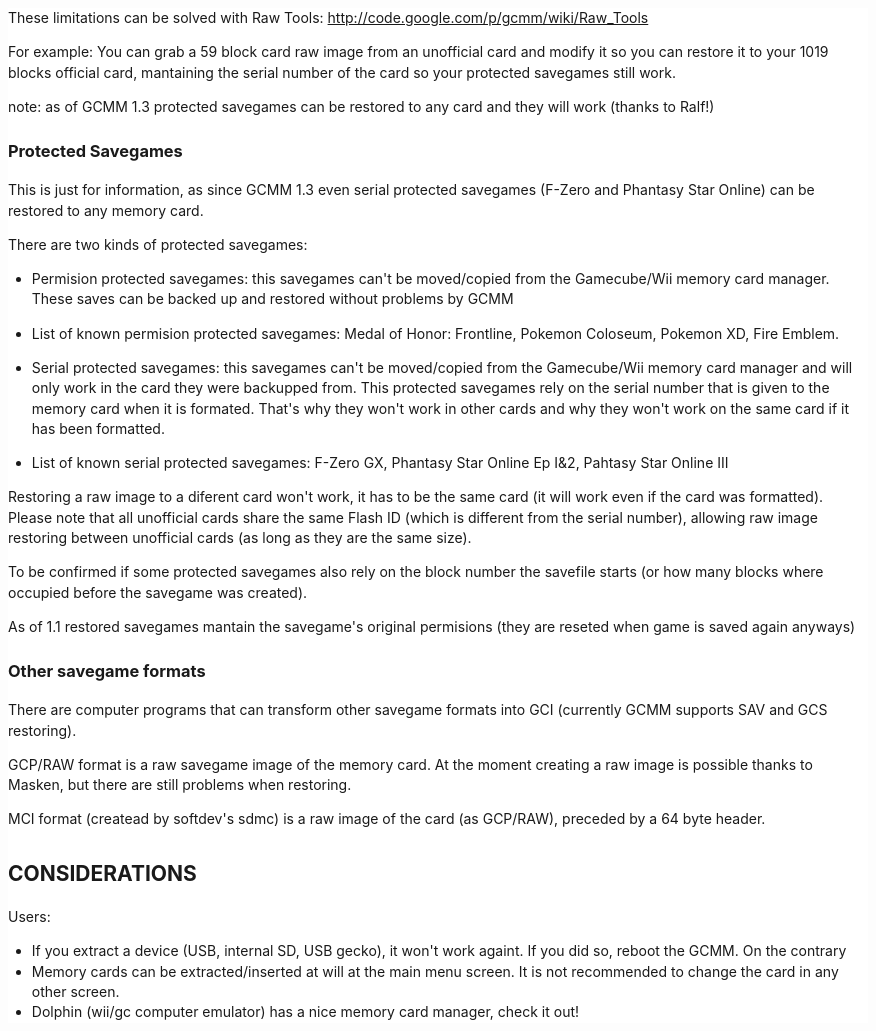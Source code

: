 These limitations can be solved with Raw Tools: http://code.google.com/p/gcmm/wiki/Raw_Tools

For example:
You can grab a 59 block card raw image from an unofficial card and modify it so you can restore it to your 1019 blocks official card, mantaining the serial number of the card so your protected savegames still work.

note: as of GCMM 1.3 protected savegames can be restored to any card and they will work (thanks to Ralf!)

### Protected Savegames ###

This is just for information, as since GCMM 1.3 even serial protected savegames (F-Zero and Phantasy Star Online) can be restored to any memory card.

There are two kinds of protected savegames:

  * Permision protected savegames: this savegames can't be moved/copied from the Gamecube/Wii memory card manager. These saves can be backed up and restored without problems by GCMM
  * List of known permision protected savegames: Medal of Honor: Frontline, Pokemon Coloseum, Pokemon XD, Fire Emblem.

  * Serial protected savegames: this savegames can't be moved/copied from the Gamecube/Wii memory card manager and will only work in the card they were backupped from. This protected savegames rely on the serial number that is given to the memory card when it is formated. That's why they won't work in other cards and why they won't work on the same card if it has been formatted.
  * List of known serial protected savegames: F-Zero GX, Phantasy Star Online Ep I&2, Pahtasy Star Online III

Restoring a raw image to a diferent card won't work, it has to be the same card (it will work even if the card was formatted). Please note that all unofficial cards share the same Flash ID (which is different from the serial number), allowing raw image restoring between unofficial cards (as long as they are the same size).

To be confirmed if some protected savegames also rely on the block number the savefile starts (or how many blocks where occupied before the savegame was created).

As of 1.1 restored savegames mantain the savegame's original permisions (they are reseted when game is saved again anyways)

### Other savegame formats ###

There are computer programs that can transform other savegame formats into GCI (currently GCMM supports SAV and GCS restoring).

GCP/RAW format is a raw savegame image of the memory card. At the moment creating a raw image is possible thanks to Masken, but there are still problems when restoring.

MCI format (createad by softdev's sdmc) is a raw image of the card (as GCP/RAW), preceded by a 64 byte header.

## CONSIDERATIONS ##

Users:
  * If you extract a device (USB, internal SD, USB gecko), it won't work againt. If you did so, reboot the GCMM. On the contrary
  * Memory cards can be extracted/inserted at will at the main menu screen. It is not recommended to change the card in any other screen.
  * Dolphin (wii/gc computer emulator) has a nice memory card manager, check it out!
